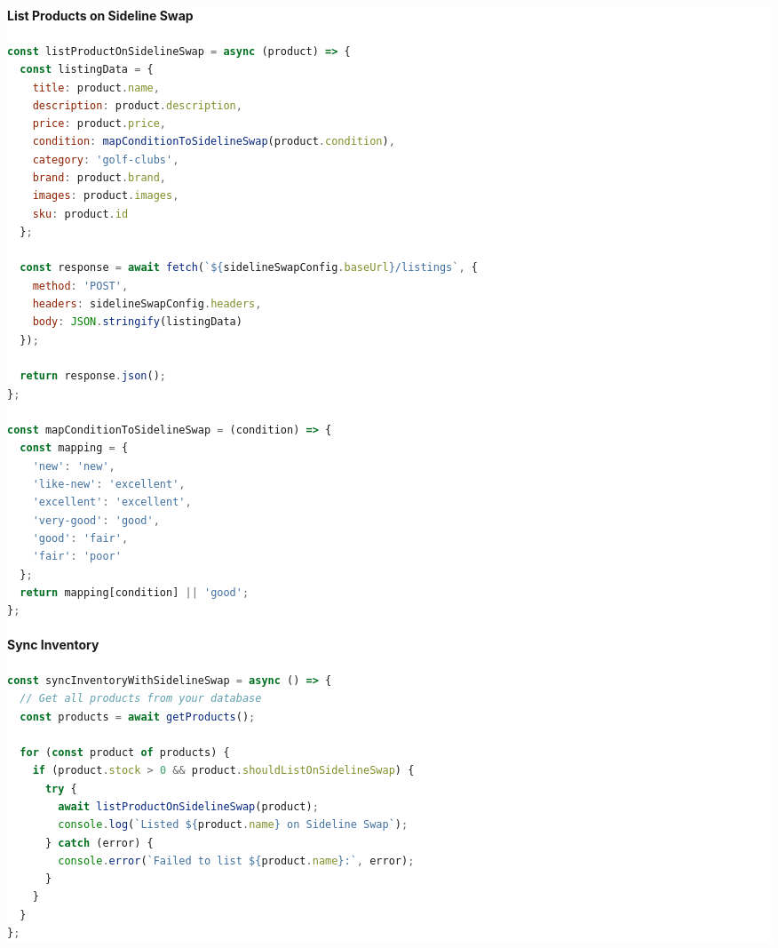 #### List Products on Sideline Swap
```javascript
const listProductOnSidelineSwap = async (product) => {
  const listingData = {
    title: product.name,
    description: product.description,
    price: product.price,
    condition: mapConditionToSidelineSwap(product.condition),
    category: 'golf-clubs',
    brand: product.brand,
    images: product.images,
    sku: product.id
  };

  const response = await fetch(`${sidelineSwapConfig.baseUrl}/listings`, {
    method: 'POST',
    headers: sidelineSwapConfig.headers,
    body: JSON.stringify(listingData)
  });

  return response.json();
};

const mapConditionToSidelineSwap = (condition) => {
  const mapping = {
    'new': 'new',
    'like-new': 'excellent',
    'excellent': 'excellent',
    'very-good': 'good',
    'good': 'fair',
    'fair': 'poor'
  };
  return mapping[condition] || 'good';
};
```

#### Sync Inventory
```javascript
const syncInventoryWithSidelineSwap = async () => {
  // Get all products from your database
  const products = await getProducts();
  
  for (const product of products) {
    if (product.stock > 0 && product.shouldListOnSidelineSwap) {
      try {
        await listProductOnSidelineSwap(product);
        console.log(`Listed ${product.name} on Sideline Swap`);
      } catch (error) {
        console.error(`Failed to list ${product.name}:`, error);
      }
    }
  }
};
```
